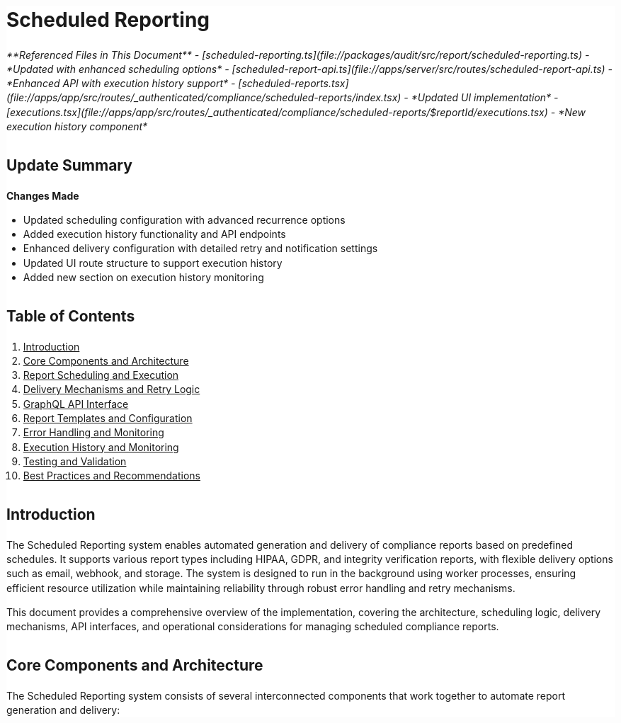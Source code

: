 # Scheduled Reporting

<cite>
**Referenced Files in This Document**   
- [scheduled-reporting.ts](file://packages/audit/src/report/scheduled-reporting.ts) - *Updated with enhanced scheduling options*
- [scheduled-report-api.ts](file://apps/server/src/routes/scheduled-report-api.ts) - *Enhanced API with execution history support*
- [scheduled-reports.tsx](file://apps/app/src/routes/_authenticated/compliance/scheduled-reports/index.tsx) - *Updated UI implementation*
- [executions.tsx](file://apps/app/src/routes/_authenticated/compliance/scheduled-reports/$reportId/executions.tsx) - *New execution history component*
</cite>

## Update Summary
**Changes Made**   
- Updated scheduling configuration with advanced recurrence options
- Added execution history functionality and API endpoints
- Enhanced delivery configuration with detailed retry and notification settings
- Updated UI route structure to support execution history
- Added new section on execution history monitoring

## Table of Contents
1. [Introduction](#introduction)
2. [Core Components and Architecture](#core-components-and-architecture)
3. [Report Scheduling and Execution](#report-scheduling-and-execution)
4. [Delivery Mechanisms and Retry Logic](#delivery-mechanisms-and-retry-logic)
5. [GraphQL API Interface](#graphql-api-interface)
6. [Report Templates and Configuration](#report-templates-and-configuration)
7. [Error Handling and Monitoring](#error-handling-and-monitoring)
8. [Execution History and Monitoring](#execution-history-and-monitoring)
9. [Testing and Validation](#testing-and-validation)
10. [Best Practices and Recommendations](#best-practices-and-recommendations)

## Introduction

The Scheduled Reporting system enables automated generation and delivery of compliance reports based on predefined schedules. It supports various report types including HIPAA, GDPR, and integrity verification reports, with flexible delivery options such as email, webhook, and storage. The system is designed to run in the background using worker processes, ensuring efficient resource utilization while maintaining reliability through robust error handling and retry mechanisms.

This document provides a comprehensive overview of the implementation, covering the architecture, scheduling logic, delivery mechanisms, API interfaces, and operational considerations for managing scheduled compliance reports.

## Core Components and Architecture

The Scheduled Reporting system consists of several interconnected components that work together to automate report generation and delivery:
